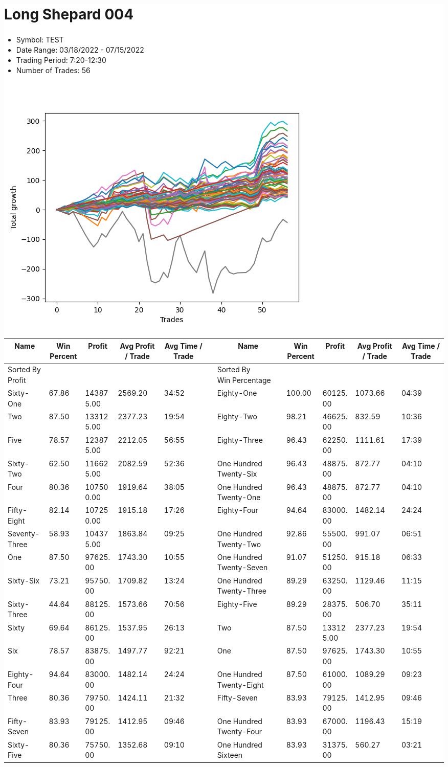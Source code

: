 # Long Shepard 004 
- Symbol: TEST
- Date Range: 03/18/2022 - 07/15/2022
- Trading Period: 7:20-12:30
- Number of Trades: 56

![Plot](LongShepard004TEST.png)

| Name | Win Percent | Profit | Avg Profit / Trade | Avg Time / Trade |      | Name | Win Percent | Profit | Avg Profit / Trade | Avg Time / Trade |
| ---- | ----------- | ------ | ------------------ | ---------------- | ---- | ---- | ----------- | ------ | ------------------ | ---------------- |
| Sorted By <br> Profit | | | | | | Sorted By <br> Win Percentage ||||
| Sixty-One | 67.86 | 143875.00 | 2569.20 | 34:52 |     | Eighty-One | 100.00 | 60125.00 | 1073.66 | 04:39 |
| Two | 87.50 | 133125.00 | 2377.23 | 19:54 |     | Eighty-Two | 98.21 | 46625.00 | 832.59 | 10:36 |
| Five | 78.57 | 123875.00 | 2212.05 | 56:55 |     | Eighty-Three | 96.43 | 62250.00 | 1111.61 | 17:39 |
| Sixty-Two | 62.50 | 116625.00 | 2082.59 | 52:36 |     | One Hundred Twenty-Six | 96.43 | 48875.00 | 872.77 | 04:10 |
| Four | 80.36 | 107500.00 | 1919.64 | 38:05 |     | One Hundred Twenty-One | 96.43 | 48875.00 | 872.77 | 04:10 |
| Fifty-Eight | 82.14 | 107250.00 | 1915.18 | 17:26 |     | Eighty-Four | 94.64 | 83000.00 | 1482.14 | 24:24 |
| Seventy-Three | 58.93 | 104375.00 | 1863.84 | 09:25 |     | One Hundred Twenty-Two | 92.86 | 55500.00 | 991.07 | 06:51 |
| One | 87.50 | 97625.00 | 1743.30 | 10:55 |     | One Hundred Twenty-Seven | 91.07 | 51250.00 | 915.18 | 06:33 |
| Sixty-Six | 73.21 | 95750.00 | 1709.82 | 13:24 |     | One Hundred Twenty-Three | 89.29 | 63250.00 | 1129.46 | 11:15 |
| Sixty-Three | 44.64 | 88125.00 | 1573.66 | 70:56 |     | Eighty-Five | 89.29 | 28375.00 | 506.70 | 35:11 |
| Sixty | 69.64 | 86125.00 | 1537.95 | 26:13 |     | Two | 87.50 | 133125.00 | 2377.23 | 19:54 |
| Six | 78.57 | 83875.00 | 1497.77 | 92:21 |     | One | 87.50 | 97625.00 | 1743.30 | 10:55 |
| Eighty-Four | 94.64 | 83000.00 | 1482.14 | 24:24 |     | One Hundred Twenty-Eight | 87.50 | 61000.00 | 1089.29 | 09:23 |
| Three | 80.36 | 79750.00 | 1424.11 | 21:32 |     | Fifty-Seven | 83.93 | 79125.00 | 1412.95 | 09:46 |
| Fifty-Seven | 83.93 | 79125.00 | 1412.95 | 09:46 |     | One Hundred Twenty-Four | 83.93 | 67000.00 | 1196.43 | 15:19 |
| Sixty-Five | 80.36 | 75750.00 | 1352.68 | 09:10 |     | One Hundred Sixteen | 83.93 | 31375.00 | 560.27 | 03:21 |